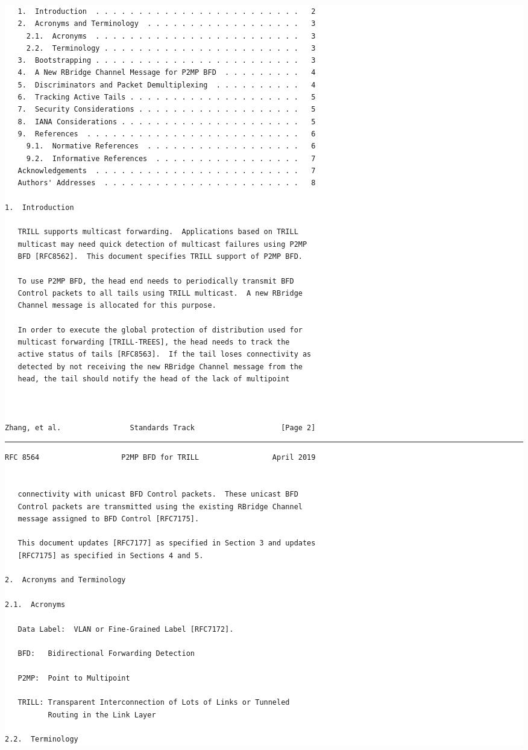 ``` newpage
   1.  Introduction  . . . . . . . . . . . . . . . . . . . . . . . .   2
   2.  Acronyms and Terminology  . . . . . . . . . . . . . . . . . .   3
     2.1.  Acronyms  . . . . . . . . . . . . . . . . . . . . . . . .   3
     2.2.  Terminology . . . . . . . . . . . . . . . . . . . . . . .   3
   3.  Bootstrapping . . . . . . . . . . . . . . . . . . . . . . . .   3
   4.  A New RBridge Channel Message for P2MP BFD  . . . . . . . . .   4
   5.  Discriminators and Packet Demultiplexing  . . . . . . . . . .   4
   6.  Tracking Active Tails . . . . . . . . . . . . . . . . . . . .   5
   7.  Security Considerations . . . . . . . . . . . . . . . . . . .   5
   8.  IANA Considerations . . . . . . . . . . . . . . . . . . . . .   5
   9.  References  . . . . . . . . . . . . . . . . . . . . . . . . .   6
     9.1.  Normative References  . . . . . . . . . . . . . . . . . .   6
     9.2.  Informative References  . . . . . . . . . . . . . . . . .   7
   Acknowledgements  . . . . . . . . . . . . . . . . . . . . . . . .   7
   Authors' Addresses  . . . . . . . . . . . . . . . . . . . . . . .   8

1.  Introduction

   TRILL supports multicast forwarding.  Applications based on TRILL
   multicast may need quick detection of multicast failures using P2MP
   BFD [RFC8562].  This document specifies TRILL support of P2MP BFD.

   To use P2MP BFD, the head end needs to periodically transmit BFD
   Control packets to all tails using TRILL multicast.  A new RBridge
   Channel message is allocated for this purpose.

   In order to execute the global protection of distribution used for
   multicast forwarding [TRILL-TREES], the head needs to track the
   active status of tails [RFC8563].  If the tail loses connectivity as
   detected by not receiving the new RBridge Channel message from the
   head, the tail should notify the head of the lack of multipoint



Zhang, et al.                Standards Track                    [Page 2]
```

------------------------------------------------------------------------

``` newpage
RFC 8564                   P2MP BFD for TRILL                 April 2019


   connectivity with unicast BFD Control packets.  These unicast BFD
   Control packets are transmitted using the existing RBridge Channel
   message assigned to BFD Control [RFC7175].

   This document updates [RFC7177] as specified in Section 3 and updates
   [RFC7175] as specified in Sections 4 and 5.

2.  Acronyms and Terminology

2.1.  Acronyms

   Data Label:  VLAN or Fine-Grained Label [RFC7172].

   BFD:   Bidirectional Forwarding Detection

   P2MP:  Point to Multipoint

   TRILL: Transparent Interconnection of Lots of Links or Tunneled
          Routing in the Link Layer

2.2.  Terminology
```